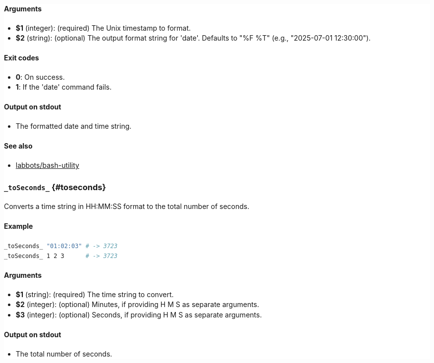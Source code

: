 #### Arguments

- **\$1** (integer): (required) The Unix timestamp to format.
- **\$2** (string): (optional) The output format string for 'date'. Defaults to "%F %T" (e.g., "2025-07-01 12:30:00").

#### Exit codes

- **0**: On success.
- **1**: If the 'date' command fails.

#### Output on stdout

- The formatted date and time string.

#### See also

- [labbots/bash-utility](https://github.com/labbots/bash-utility/blob/master/src/date.sh)

### `_toSeconds_` {#toseconds}

Converts a time string in HH:MM:SS format to the total number of seconds.

#### Example

```bash
_toSeconds_ "01:02:03" # -> 3723
_toSeconds_ 1 2 3      # -> 3723
```

#### Arguments

- **\$1** (string): (required) The time string to convert.
- **\$2** (integer): (optional) Minutes, if providing H M S as separate arguments.
- **\$3** (integer): (optional) Seconds, if providing H M S as separate arguments.

#### Output on stdout

- The total number of seconds.

